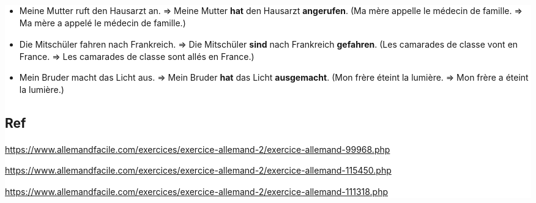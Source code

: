 * Meine Mutter ruft den Hausarzt an.
  => Meine Mutter **hat** den Hausarzt **angerufen**. (Ma mère appelle le médecin de famille.  => Ma mère a appelé le médecin de famille.)

* Die Mitschüler fahren nach Frankreich.
=> Die Mitschüler **sind** nach Frankreich **gefahren**. (Les camarades de classe vont en France.  => Les camarades de classe sont allés en France.)

* Mein Bruder macht das Licht aus.
  => Mein Bruder **hat** das Licht **ausgemacht**. (Mon frère éteint la lumière.  => Mon frère a éteint la lumière.)

## Ref

https://www.allemandfacile.com/exercices/exercice-allemand-2/exercice-allemand-99968.php

https://www.allemandfacile.com/exercices/exercice-allemand-2/exercice-allemand-115450.php

https://www.allemandfacile.com/exercices/exercice-allemand-2/exercice-allemand-111318.php